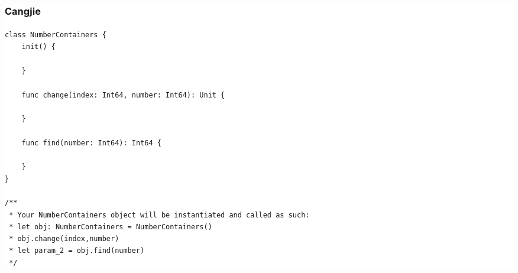 ### Cangjie

```cangjie
class NumberContainers {
    init() {

    }
    
    func change(index: Int64, number: Int64): Unit {

    }
    
    func find(number: Int64): Int64 {

    }
}

/**
 * Your NumberContainers object will be instantiated and called as such:
 * let obj: NumberContainers = NumberContainers()
 * obj.change(index,number)
 * let param_2 = obj.find(number)
 */
```

